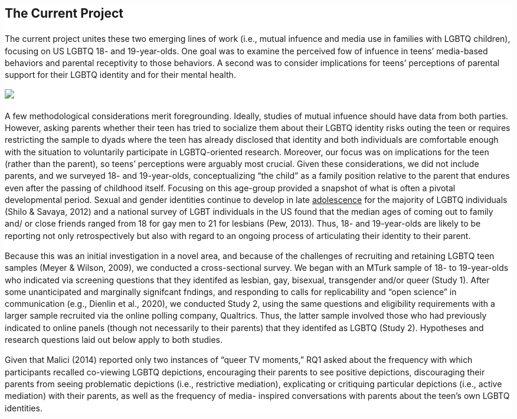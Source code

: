   

## The Current Project

  

The current project unites these two emerging lines of work (i.e., mutual infuence and media use in families with LGBTQ children), focusing on US LGBTQ 18- and 19-year-olds. One goal was to examine the perceived fow of infuence in teens’ media-based behaviors and parental receptiv­ity to those behaviors. A second was to consider implications for teens’ perceptions of parental support for their LGBTQ identity and for their mental health.

  

  

![](https://web-api.textin.com/ocr_image/external/43b66609f903499d.jpg)

  

A few methodological considerations merit foregrounding. Ideally, studies of mutual infuence should have data from both parties. However, asking parents whether their teen has tried to socialize them about their LGBTQ identity risks outing the teen or requires restricting the sample to dyads where the teen has already disclosed that identity and both individuals are comfor­table enough with the situation to voluntarily participate in LGBTQ-oriented research. Moreover, our focus was on implications for the teen (rather than the parent), so teens’ perceptions were arguably most crucial. Given these con­siderations, we did not include parents, and we surveyed 18- and 19-year-olds, conceptualizing “the child” as a family position relative to the parent that endures even after the passing of childhood itself. Focusing on this age-group provided a snapshot of what is often a pivotal developmental period. Sexual and gender identities continue to develop in late [adolescence](Definitions/Age%20ranges/Adolescence.md) for the majority of LGBTQ individuals (Shilo & Savaya, 2012) and a national survey of LGBT individuals in the US found that the median ages of coming out to family and/ or close friends ranged from 18 for gay men to 21 for lesbians (Pew, 2013). Thus, 18- and 19-year-olds are likely to be reporting not only retrospectively but also with regard to an ongoing process of articulating their identity to their parent.

  

Because this was an initial investigation in a novel area, and because of the challenges of recruiting and retaining LGBTQ teen samples (Meyer & Wilson, 2009), we conducted a cross-sectional survey. We began with an MTurk sample of 18- to 19-year-olds who indicated via screening questions that they identifed as lesbian, gay, bisexual, transgender and/or queer (Study 1). After some unanticipated and marginally signifcant fndings, and responding to calls for replicability and “open science” in communication (e.g., Dienlin et al., 2020), we conducted Study 2, using the same questions and eligibility requirements with a larger sample recruited via the online polling company, Qualtrics. Thus, the latter sample involved those who had previously indicated to online panels (though not necessarily to their parents) that they identifed as LGBTQ (Study 2). Hypotheses and research questions laid out below apply to both studies.

  

Given that Malici (2014) reported only two instances of “queer TV moments,” RQ1 asked about the frequency with which participants recalled co-viewing LGBTQ depictions, encouraging their parents to see positive depictions, discouraging their parents from seeing problematic depictions (i.e., restrictive mediation), explicating or critiquing particular depictions (i.e., active mediation) with their parents, as well as the frequency of media- inspired conversations with parents about the teen’s own LGBTQ identities.
